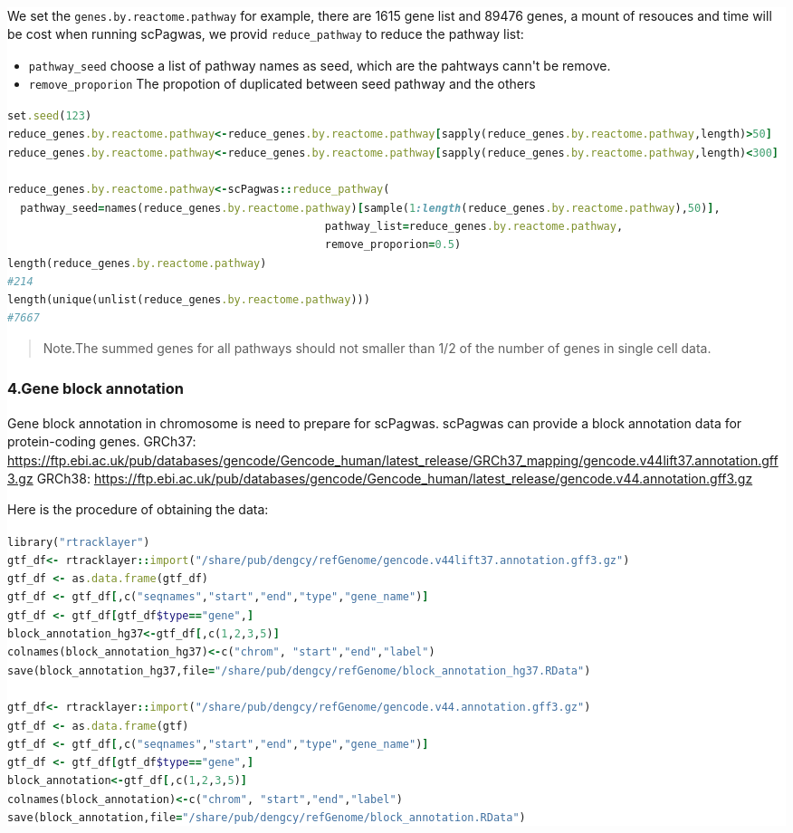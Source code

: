We set the `genes.by.reactome.pathway` for example, there are 1615 gene list and 89476 genes, a mount of resouces and time will be cost when running scPagwas, we provid `reduce_pathway` to reduce the pathway list:

-   `pathway_seed` choose a list of pathway names as seed, which are the pahtways cann't be remove.
-   `remove_proporion` The propotion of duplicated between seed pathway and the others

```ruby
set.seed(123)
reduce_genes.by.reactome.pathway<-reduce_genes.by.reactome.pathway[sapply(reduce_genes.by.reactome.pathway,length)>50]
reduce_genes.by.reactome.pathway<-reduce_genes.by.reactome.pathway[sapply(reduce_genes.by.reactome.pathway,length)<300]

reduce_genes.by.reactome.pathway<-scPagwas::reduce_pathway(
  pathway_seed=names(reduce_genes.by.reactome.pathway)[sample(1:length(reduce_genes.by.reactome.pathway),50)],
                                                 pathway_list=reduce_genes.by.reactome.pathway,
                                                 remove_proporion=0.5)
length(reduce_genes.by.reactome.pathway)
#214
length(unique(unlist(reduce_genes.by.reactome.pathway)))
#7667
```
> Note.The summed genes for all pathways should not smaller than 1/2 of the number of genes in single cell data.


### 4.Gene block annotation

Gene block annotation in chromosome is need to prepare for scPagwas.
scPagwas can provide a block annotation data for protein-coding genes.
GRCh37: https://ftp.ebi.ac.uk/pub/databases/gencode/Gencode_human/latest_release/GRCh37_mapping/gencode.v44lift37.annotation.gff3.gz
GRCh38: https://ftp.ebi.ac.uk/pub/databases/gencode/Gencode_human/latest_release/gencode.v44.annotation.gff3.gz

Here is the procedure of obtaining the data:

```ruby
library("rtracklayer")
gtf_df<- rtracklayer::import("/share/pub/dengcy/refGenome/gencode.v44lift37.annotation.gff3.gz")
gtf_df <- as.data.frame(gtf_df)
gtf_df <- gtf_df[,c("seqnames","start","end","type","gene_name")]
gtf_df <- gtf_df[gtf_df$type=="gene",]
block_annotation_hg37<-gtf_df[,c(1,2,3,5)]
colnames(block_annotation_hg37)<-c("chrom", "start","end","label")
save(block_annotation_hg37,file="/share/pub/dengcy/refGenome/block_annotation_hg37.RData")

gtf_df<- rtracklayer::import("/share/pub/dengcy/refGenome/gencode.v44.annotation.gff3.gz")
gtf_df <- as.data.frame(gtf)
gtf_df <- gtf_df[,c("seqnames","start","end","type","gene_name")]
gtf_df <- gtf_df[gtf_df$type=="gene",]
block_annotation<-gtf_df[,c(1,2,3,5)]
colnames(block_annotation)<-c("chrom", "start","end","label")
save(block_annotation,file="/share/pub/dengcy/refGenome/block_annotation.RData")
```
